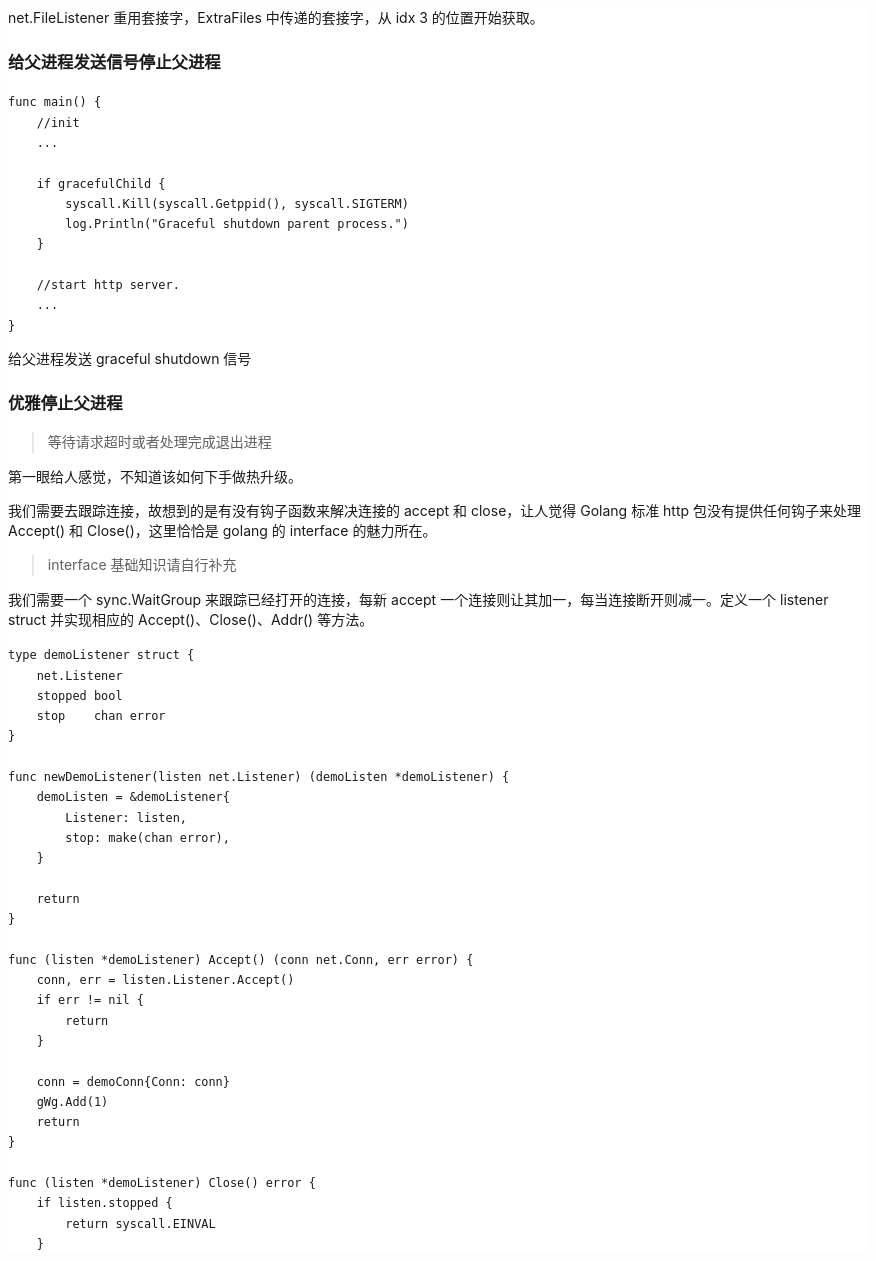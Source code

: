 net.FileListener 重用套接字，ExtraFiles 中传递的套接字，从 idx 3 的位置开始获取。

### 给父进程发送信号停止父进程

```
func main() {
	//init
	...
	
	if gracefulChild {
		syscall.Kill(syscall.Getppid(), syscall.SIGTERM)
		log.Println("Graceful shutdown parent process.")
	}
	
	//start http server.
	...
}
```

给父进程发送 graceful shutdown 信号

### 优雅停止父进程

> 等待请求超时或者处理完成退出进程

第一眼给人感觉，不知道该如何下手做热升级。

我们需要去跟踪连接，故想到的是有没有钩子函数来解决连接的 accept 和 close，让人觉得 Golang 标准 http 包没有提供任何钩子来处理 Accept() 和 Close()，这里恰恰是 golang 的 interface 的魅力所在。

> interface 基础知识请自行补充

我们需要一个 sync.WaitGroup 来跟踪已经打开的连接，每新 accept 一个连接则让其加一，每当连接断开则减一。定义一个 listener struct 并实现相应的 Accept()、Close()、Addr() 等方法。

```
type demoListener struct {
	net.Listener
	stopped bool
	stop    chan error
}

func newDemoListener(listen net.Listener) (demoListen *demoListener) {
	demoListen = &demoListener{
		Listener: listen,
		stop: make(chan error),
	}

	return
}

func (listen *demoListener) Accept() (conn net.Conn, err error) {
	conn, err = listen.Listener.Accept()
	if err != nil {
		return
	}

	conn = demoConn{Conn: conn}
	gWg.Add(1)
	return
}

func (listen *demoListener) Close() error {
	if listen.stopped {
		return syscall.EINVAL
	}

```